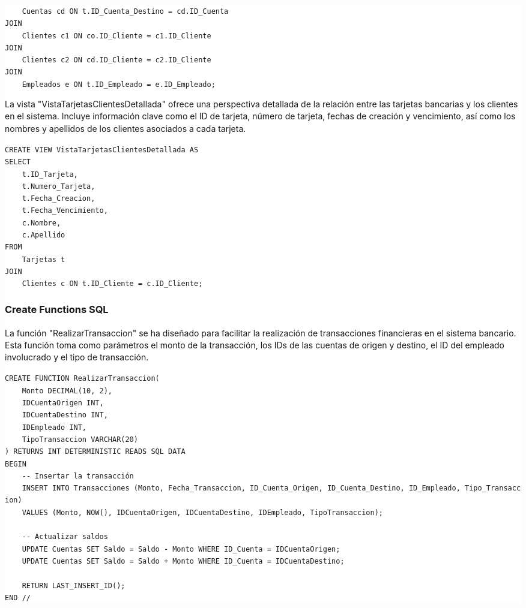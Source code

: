 ```
    Cuentas cd ON t.ID_Cuenta_Destino = cd.ID_Cuenta
JOIN
    Clientes c1 ON co.ID_Cliente = c1.ID_Cliente
JOIN
    Clientes c2 ON cd.ID_Cliente = c2.ID_Cliente
JOIN
    Empleados e ON t.ID_Empleado = e.ID_Empleado;
```

La vista "VistaTarjetasClientesDetallada" ofrece una perspectiva detallada de la relación entre las tarjetas bancarias y los clientes en el sistema. Incluye información clave como el ID de tarjeta, número de tarjeta, fechas de creación y vencimiento, así como los nombres y apellidos de los clientes asociados a cada tarjeta.

```
CREATE VIEW VistaTarjetasClientesDetallada AS
SELECT
    t.ID_Tarjeta,
    t.Numero_Tarjeta,
    t.Fecha_Creacion,
    t.Fecha_Vencimiento,
    c.Nombre,
    c.Apellido
FROM
    Tarjetas t
JOIN
    Clientes c ON t.ID_Cliente = c.ID_Cliente;
```

### Create Functions SQL

La función "RealizarTransaccion" se ha diseñado para facilitar la realización de transacciones financieras en el sistema bancario. Esta función toma como parámetros el monto de la transacción, los IDs de las cuentas de origen y destino, el ID del empleado involucrado y el tipo de transacción.

```
CREATE FUNCTION RealizarTransaccion(
    Monto DECIMAL(10, 2),
    IDCuentaOrigen INT,
    IDCuentaDestino INT,
    IDEmpleado INT,
    TipoTransaccion VARCHAR(20)
) RETURNS INT DETERMINISTIC READS SQL DATA
BEGIN
    -- Insertar la transacción
    INSERT INTO Transacciones (Monto, Fecha_Transaccion, ID_Cuenta_Origen, ID_Cuenta_Destino, ID_Empleado, Tipo_Transaccion)
    VALUES (Monto, NOW(), IDCuentaOrigen, IDCuentaDestino, IDEmpleado, TipoTransaccion);

    -- Actualizar saldos
    UPDATE Cuentas SET Saldo = Saldo - Monto WHERE ID_Cuenta = IDCuentaOrigen;
    UPDATE Cuentas SET Saldo = Saldo + Monto WHERE ID_Cuenta = IDCuentaDestino;

    RETURN LAST_INSERT_ID();
END //
```
